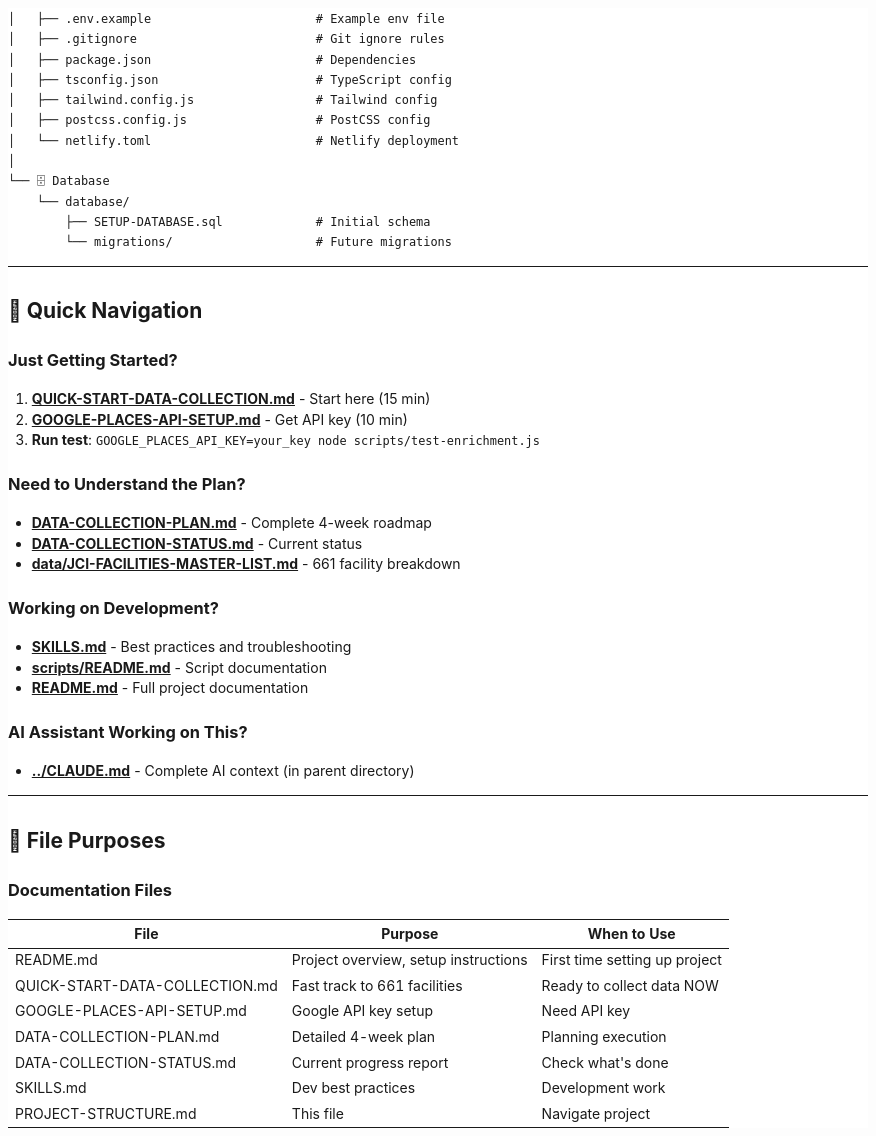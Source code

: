 ```
│   ├── .env.example                       # Example env file
│   ├── .gitignore                         # Git ignore rules
│   ├── package.json                       # Dependencies
│   ├── tsconfig.json                      # TypeScript config
│   ├── tailwind.config.js                 # Tailwind config
│   ├── postcss.config.js                  # PostCSS config
│   └── netlify.toml                       # Netlify deployment
│
└── 🗄️ Database
    └── database/
        ├── SETUP-DATABASE.sql             # Initial schema
        └── migrations/                    # Future migrations
```

---

## 🚀 Quick Navigation

### Just Getting Started?
1. **[QUICK-START-DATA-COLLECTION.md](QUICK-START-DATA-COLLECTION.md)** - Start here (15 min)
2. **[GOOGLE-PLACES-API-SETUP.md](GOOGLE-PLACES-API-SETUP.md)** - Get API key (10 min)
3. **Run test**: `GOOGLE_PLACES_API_KEY=your_key node scripts/test-enrichment.js`

### Need to Understand the Plan?
- **[DATA-COLLECTION-PLAN.md](DATA-COLLECTION-PLAN.md)** - Complete 4-week roadmap
- **[DATA-COLLECTION-STATUS.md](DATA-COLLECTION-STATUS.md)** - Current status
- **[data/JCI-FACILITIES-MASTER-LIST.md](data/JCI-FACILITIES-MASTER-LIST.md)** - 661 facility breakdown

### Working on Development?
- **[SKILLS.md](SKILLS.md)** - Best practices and troubleshooting
- **[scripts/README.md](scripts/README.md)** - Script documentation
- **[README.md](README.md)** - Full project documentation

### AI Assistant Working on This?
- **[../CLAUDE.md](../CLAUDE.md)** - Complete AI context (in parent directory)

---

## 📝 File Purposes

### Documentation Files

| File | Purpose | When to Use |
|------|---------|-------------|
| README.md | Project overview, setup instructions | First time setting up project |
| QUICK-START-DATA-COLLECTION.md | Fast track to 661 facilities | Ready to collect data NOW |
| GOOGLE-PLACES-API-SETUP.md | Google API key setup | Need API key |
| DATA-COLLECTION-PLAN.md | Detailed 4-week plan | Planning execution |
| DATA-COLLECTION-STATUS.md | Current progress report | Check what's done |
| SKILLS.md | Dev best practices | Development work |
| PROJECT-STRUCTURE.md | This file | Navigate project |
